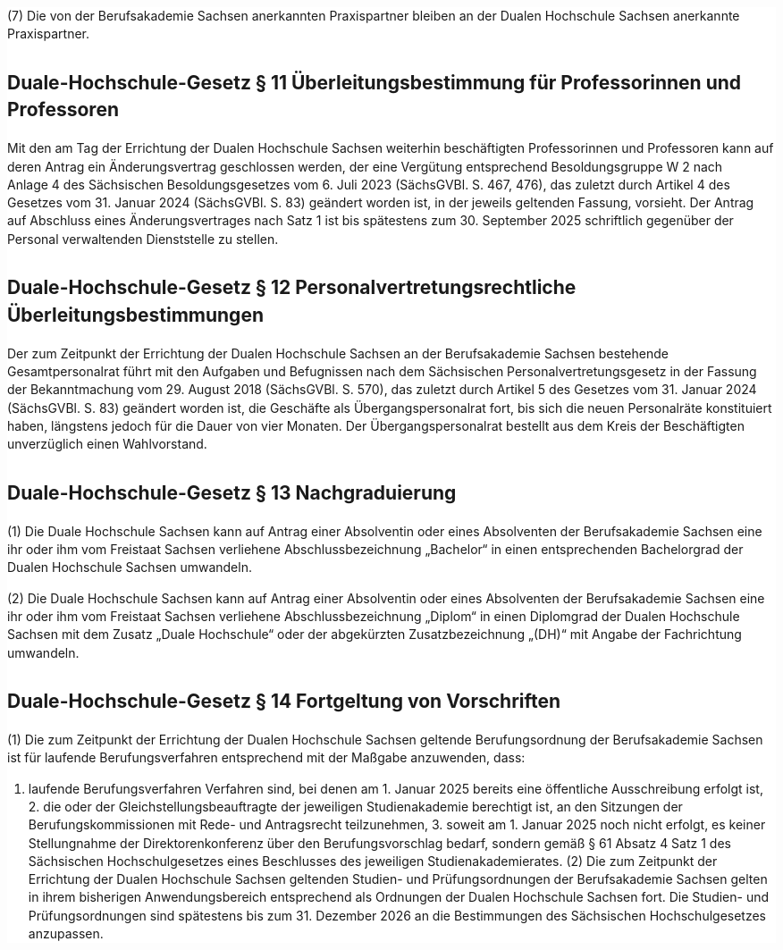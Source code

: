 (7) Die von der Berufsakademie Sachsen anerkannten Praxispartner bleiben an der Dualen Hochschule Sachsen anerkannte Praxispartner.


## Duale-Hochschule-Gesetz  § 11 Überleitungsbestimmung für Professorinnen und Professoren

Mit den am Tag der Errichtung der Dualen Hochschule Sachsen weiterhin beschäftigten Professorinnen und Professoren kann auf deren Antrag ein Änderungsvertrag geschlossen werden, der eine Vergütung entsprechend Besoldungsgruppe W 2 nach Anlage 4 des Sächsischen Besoldungsgesetzes vom 6. Juli 2023 (SächsGVBl. S. 467, 476), das zuletzt durch Artikel 4 des Gesetzes vom 31. Januar 2024 (SächsGVBl. S. 83) geändert worden ist, in der jeweils geltenden Fassung, vorsieht. Der Antrag auf Abschluss eines Änderungsvertrages nach Satz 1 ist bis spätestens zum 30. September 2025 schriftlich gegenüber der Personal verwaltenden Dienststelle zu stellen.


## Duale-Hochschule-Gesetz  § 12 Personalvertretungsrechtliche Überleitungsbestimmungen

Der zum Zeitpunkt der Errichtung der Dualen Hochschule Sachsen an der Berufsakademie Sachsen bestehende Gesamtpersonalrat führt mit den Aufgaben und Befugnissen nach dem Sächsischen Personalvertretungsgesetz in der Fassung der Bekanntmachung vom 29. August 2018 (SächsGVBl. S. 570), das zuletzt durch Artikel 5 des Gesetzes vom 31. Januar 2024 (SächsGVBl. S. 83) geändert worden ist, die Geschäfte als Übergangspersonalrat fort, bis sich die neuen Personalräte konstituiert haben, längstens jedoch für die Dauer von vier Monaten. Der Übergangspersonalrat bestellt aus dem Kreis der Beschäftigten unverzüglich einen Wahlvorstand.


## Duale-Hochschule-Gesetz  § 13 Nachgraduierung

(1) Die Duale Hochschule Sachsen kann auf Antrag einer Absolventin oder eines Absolventen der Berufsakademie Sachsen eine ihr oder ihm vom Freistaat Sachsen verliehene Abschlussbezeichnung „Bachelor“ in einen entsprechenden Bachelorgrad der Dualen Hochschule Sachsen umwandeln.

(2) Die Duale Hochschule Sachsen kann auf Antrag einer Absolventin oder eines Absolventen der Berufsakademie Sachsen eine ihr oder ihm vom Freistaat Sachsen verliehene Abschlussbezeichnung „Diplom“ in einen Diplomgrad der Dualen Hochschule Sachsen mit dem Zusatz „Duale Hochschule“ oder der abgekürzten Zusatzbezeichnung „(DH)“ mit Angabe der Fachrichtung umwandeln.


## Duale-Hochschule-Gesetz  § 14 Fortgeltung von Vorschriften

(1) Die zum Zeitpunkt der Errichtung der Dualen Hochschule Sachsen geltende Berufungsordnung der Berufsakademie Sachsen ist für laufende Berufungsverfahren entsprechend mit der Maßgabe anzuwenden, dass:

1. laufende Berufungsverfahren Verfahren sind, bei denen am 1. Januar 2025 bereits eine öffentliche Ausschreibung erfolgt ist, 2. die oder der Gleichstellungsbeauftragte der jeweiligen Studienakademie berechtigt ist, an den Sitzungen der Berufungskommissionen mit Rede- und Antragsrecht teilzunehmen, 3. soweit am 1. Januar 2025 noch nicht erfolgt, es keiner Stellungnahme der Direktorenkonferenz über den Berufungsvorschlag bedarf, sondern gemäß § 61 Absatz 4 Satz 1 des Sächsischen Hochschulgesetzes eines Beschlusses des jeweiligen Studienakademierates. (2) Die zum Zeitpunkt der Errichtung der Dualen Hochschule Sachsen geltenden Studien- und Prüfungsordnungen der Berufsakademie Sachsen gelten in ihrem bisherigen Anwendungsbereich entsprechend als Ordnungen der Dualen Hochschule Sachsen fort. Die Studien- und Prüfungsordnungen sind spätestens bis zum 31. Dezember 2026 an die Bestimmungen des Sächsischen Hochschulgesetzes anzupassen.
